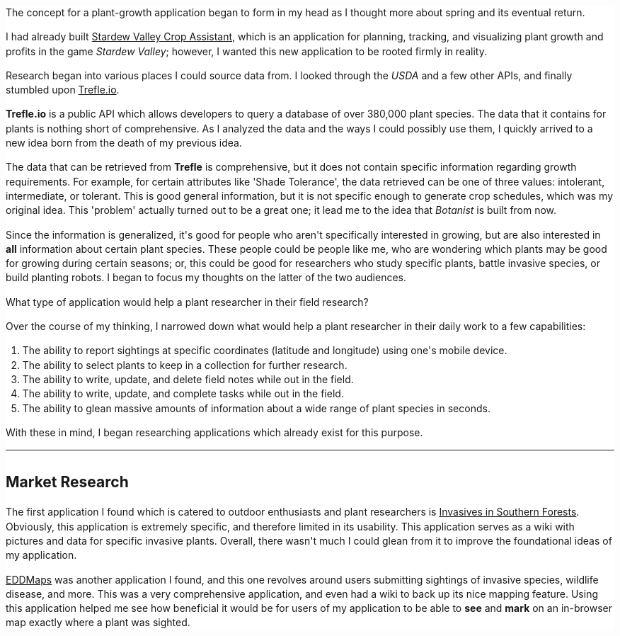 The concept for a plant-growth application began to form in my head as I thought more about spring and its eventual return. 

I had already built [Stardew Valley Crop Assistant](https://stardew-valley-crop-assistant.herokuapp.com/), which is an application for planning, tracking, and visualizing plant growth and profits in the game *Stardew Valley*; however, I wanted this new application to be rooted firmly in reality.

Research began into various places I could source data from. I looked through the *USDA* and a few other APIs, and finally stumbled upon [Trefle.io](https://trefle.io/). 

**Trefle.io** is a public API which allows developers to query a database of over 380,000 plant species. The data that it contains for plants is nothing short of comprehensive. As I analyzed the data and the ways I could possibly use them, I quickly arrived to a new idea born from the death of my previous idea.

The data that can be retrieved from **Trefle** is comprehensive, but it does not contain specific information regarding growth requirements. For example, for certain attributes like 'Shade Tolerance', the data retrieved can be one of three values: intolerant, intermediate, or tolerant. This is good general information, but it is not specific enough to generate crop schedules, which was my original idea. This 'problem' actually turned out to be a great one; it lead me to the idea that *Botanist* is built from now.

Since the information is generalized, it's good for people who aren't specifically interested in growing, but are also interested in **all** information about certain plant species. These people could be people like me, who are wondering which plants may be good for growing during certain seasons; or, this could be good for researchers who study specific plants, battle invasive species, or build planting robots. I began to focus my thoughts on the latter of the two audiences.

What type of application would help a plant researcher in their field research?

Over the course of my thinking, I narrowed down what would help a plant researcher in their daily work to a few capabilities: 

1. The ability to report sightings at specific coordinates (latitude and longitude) using one's mobile device.
2. The ability to select plants to keep in a collection for further research.
3. The ability to write, update, and delete field notes while out in the field.
4. The ability to write, update, and complete tasks while out in the field.
5. The ability to glean massive amounts of information about a wide range of plant species in seconds.

With these in mind, I began researching applications which already exist for this purpose.

---
## Market Research

The first application I found which is catered to outdoor enthusiasts and plant researchers is [Invasives in Southern Forests](https://apps.apple.com/app/invasive-plants-in-southern/id495852751). Obviously, this application is extremely specific, and therefore limited in its usability. This application serves as a wiki with pictures and data for specific invasive plants. Overall, there wasn't much I could glean from it to improve the foundational ideas of my application.

[EDDMaps](https://www.eddmaps.org/) was another application I found, and this one revolves around users submitting sightings of invasive species, wildlife disease, and more. This was a very comprehensive application, and even had a wiki to back up its nice mapping feature. Using this application helped me see how beneficial it would be for users of my application to be able to **see** and **mark** on an in-browser map exactly where a plant was sighted.
